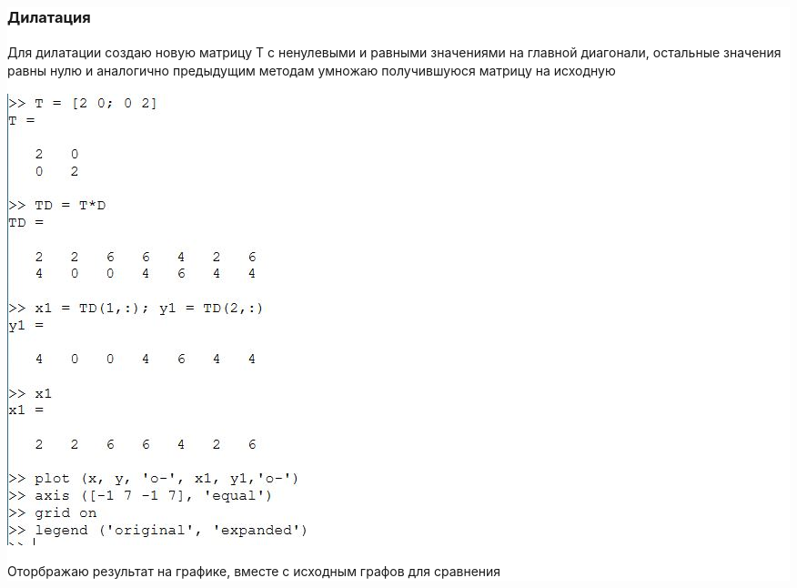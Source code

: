 ### Дилатация

Для дилатации создаю новую матрицу T с ненулевыми и равными значениями на главной диагонали, остальные значения равны нулю и аналогично предыдущим методам умножаю получившуюся матрицу на исходную

![](photo/19.JPG)

Оторбражаю результат на графике, вместе с исходным графов для сравнения
